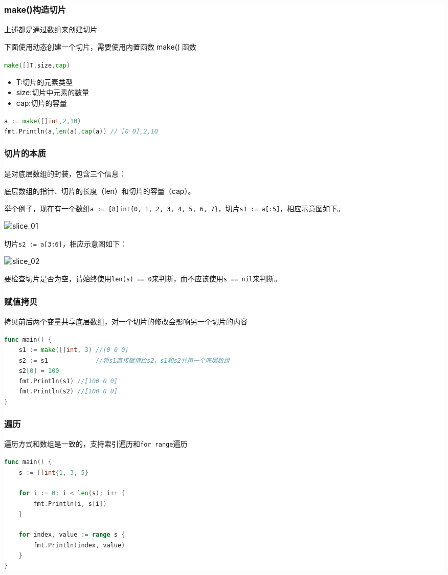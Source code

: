 ### make()构造切片

上述都是通过数组来创建切片

下面使用动态创建一个切片，需要使用内置函数 make() 函数

```go
make([]T,size,cap)
```

- T:切片的元素类型
- size:切片中元素的数量
- cap:切片的容量

```go
a := make([]int,2,10)
fmt.Println(a,len(a),cap(a)) // [0 0],2,10
```

### 切片的本质

是对底层数组的封装，包含三个信息：

底层数组的指针、切片的长度（len）和切片的容量（cap）。

举个例子，现在有一个数组`a := [8]int{0, 1, 2, 3, 4, 5, 6, 7}`，切片`s1 := a[:5]`，相应示意图如下。

![slice_01](https://seranor-1251900471.cos.ap-chengdu.myqcloud.com/typora/slice_01.png)

切片`s2 := a[3:6]`，相应示意图如下：

![slice_02](https://seranor-1251900471.cos.ap-chengdu.myqcloud.com/typora/slice_02.png)

要检查切片是否为空，请始终使用`len(s) == 0`来判断，而不应该使用`s == nil`来判断。

### 赋值拷贝

拷贝前后两个变量共享底层数组，对一个切片的修改会影响另一个切片的内容

```go
func main() {
	s1 := make([]int, 3) //[0 0 0]
	s2 := s1             //将s1直接赋值给s2，s1和s2共用一个底层数组
	s2[0] = 100
	fmt.Println(s1) //[100 0 0]
	fmt.Println(s2) //[100 0 0]
}
```

### 遍历

遍历方式和数组是一致的，支持索引遍历和`for range`遍历

```go
func main() {
	s := []int{1, 3, 5}

	for i := 0; i < len(s); i++ {
		fmt.Println(i, s[i])
	}

	for index, value := range s {
		fmt.Println(index, value)
	}
}

```
